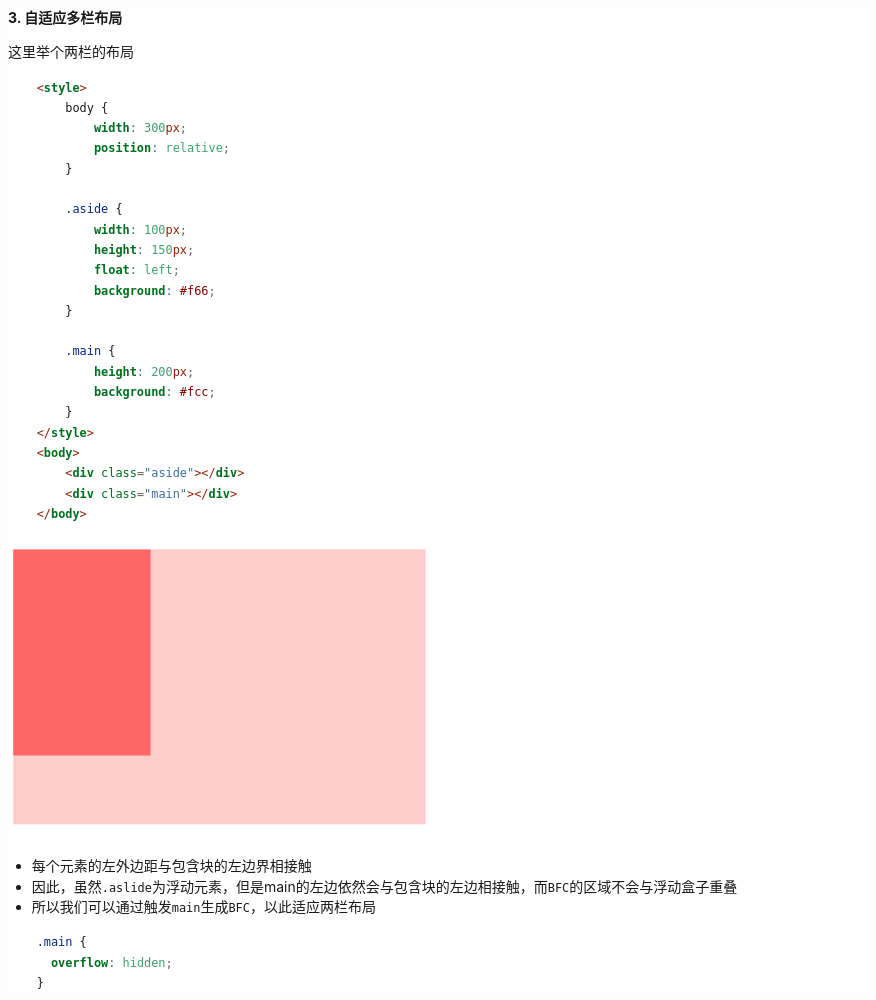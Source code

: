 **3\. 自适应多栏布局**

这里举个两栏的布局
```html
    <style>
        body {
            width: 300px;
            position: relative;
        }
     
        .aside {
            width: 100px;
            height: 150px;
            float: left;
            background: #f66;
        }
     
        .main {
            height: 200px;
            background: #fcc;
        }
    </style>
    <body>
        <div class="aside"></div>
        <div class="main"></div>
    </body>
```

![](/images/s_poetries_work_uploads_2022_09_07acd0b2a466762f.png)

  * 每个元素的左外边距与包含块的左边界相接触
  * 因此，虽然`.aslide`为浮动元素，但是main的左边依然会与包含块的左边相接触，而`BFC`的区域不会与浮动盒子重叠
  * 所以我们可以通过触发`main`生成`BFC`，以此适应两栏布局
```css
    .main {
      overflow: hidden;
    }
```
